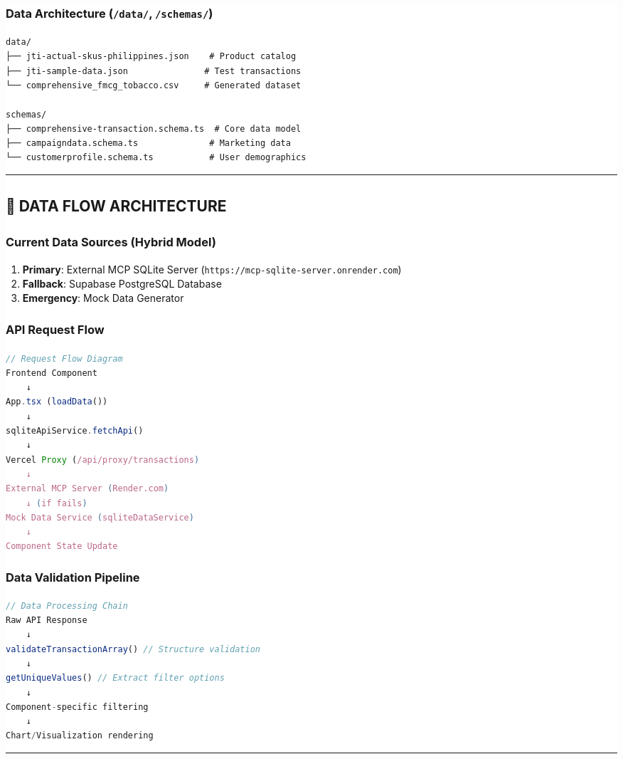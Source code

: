 ### **Data Architecture** (`/data/`, `/schemas/`)
```
data/
├── jti-actual-skus-philippines.json    # Product catalog
├── jti-sample-data.json               # Test transactions
└── comprehensive_fmcg_tobacco.csv     # Generated dataset

schemas/
├── comprehensive-transaction.schema.ts  # Core data model
├── campaigndata.schema.ts              # Marketing data
└── customerprofile.schema.ts           # User demographics
```

---

## 🔄 **DATA FLOW ARCHITECTURE**

### **Current Data Sources (Hybrid Model)**
1. **Primary**: External MCP SQLite Server (`https://mcp-sqlite-server.onrender.com`)
2. **Fallback**: Supabase PostgreSQL Database
3. **Emergency**: Mock Data Generator

### **API Request Flow**
```typescript
// Request Flow Diagram
Frontend Component
    ↓
App.tsx (loadData())
    ↓
sqliteApiService.fetchApi()
    ↓
Vercel Proxy (/api/proxy/transactions)
    ↓
External MCP Server (Render.com)
    ↓ (if fails)
Mock Data Service (sqliteDataService)
    ↓
Component State Update
```

### **Data Validation Pipeline**
```typescript
// Data Processing Chain
Raw API Response
    ↓
validateTransactionArray() // Structure validation
    ↓
getUniqueValues() // Extract filter options
    ↓
Component-specific filtering
    ↓
Chart/Visualization rendering
```

---